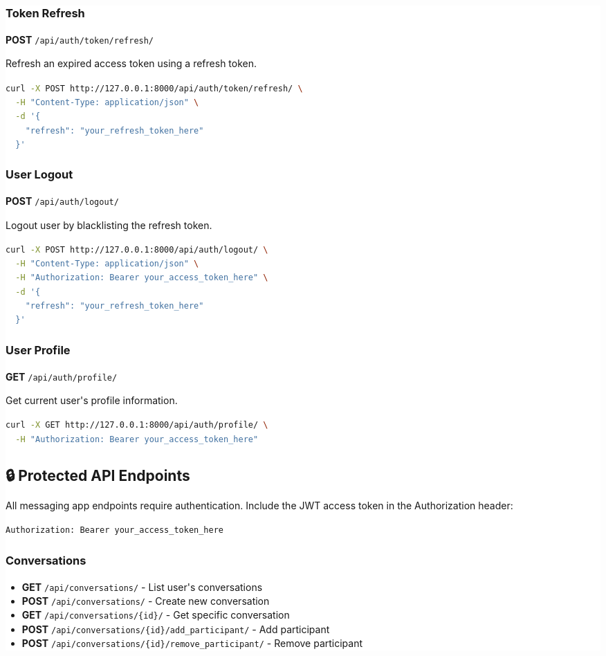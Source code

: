 ### Token Refresh

**POST** `/api/auth/token/refresh/`

Refresh an expired access token using a refresh token.

```bash
curl -X POST http://127.0.0.1:8000/api/auth/token/refresh/ \
  -H "Content-Type: application/json" \
  -d '{
    "refresh": "your_refresh_token_here"
  }'
```

### User Logout

**POST** `/api/auth/logout/`

Logout user by blacklisting the refresh token.

```bash
curl -X POST http://127.0.0.1:8000/api/auth/logout/ \
  -H "Content-Type: application/json" \
  -H "Authorization: Bearer your_access_token_here" \
  -d '{
    "refresh": "your_refresh_token_here"
  }'
```

### User Profile

**GET** `/api/auth/profile/`

Get current user's profile information.

```bash
curl -X GET http://127.0.0.1:8000/api/auth/profile/ \
  -H "Authorization: Bearer your_access_token_here"
```

## 🔒 Protected API Endpoints

All messaging app endpoints require authentication. Include the JWT access token in the Authorization header:

```bash
Authorization: Bearer your_access_token_here
```

### Conversations

- **GET** `/api/conversations/` - List user's conversations
- **POST** `/api/conversations/` - Create new conversation
- **GET** `/api/conversations/{id}/` - Get specific conversation
- **POST** `/api/conversations/{id}/add_participant/` - Add participant
- **POST** `/api/conversations/{id}/remove_participant/` - Remove participant
